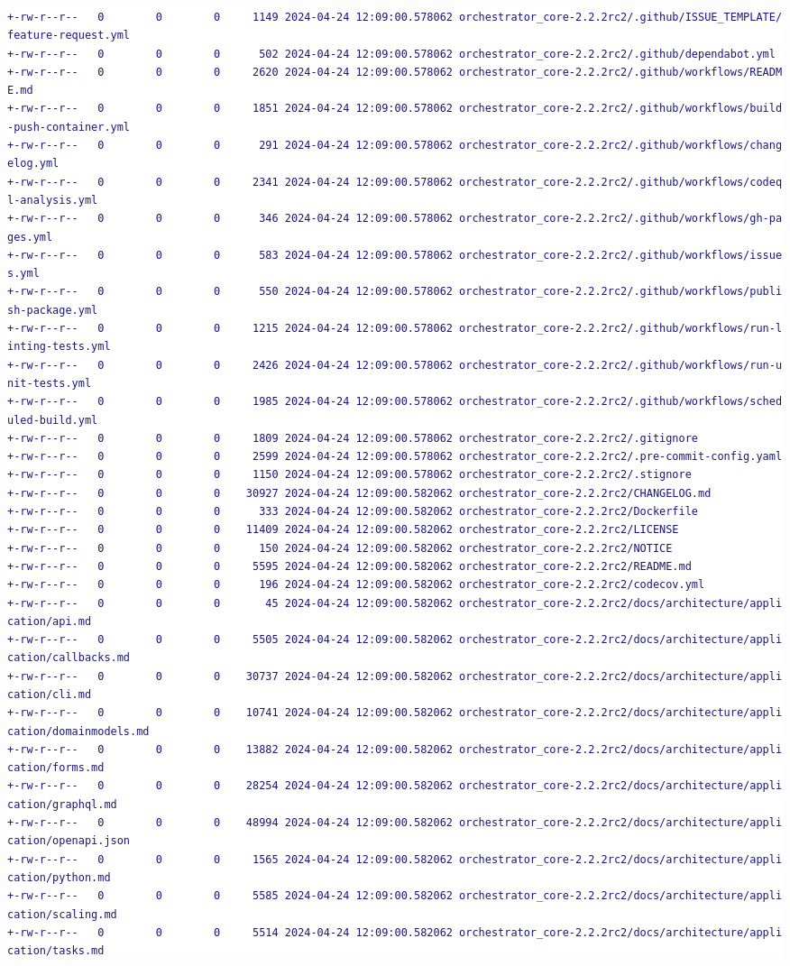 ```diff
+-rw-r--r--   0        0        0     1149 2024-04-24 12:09:00.578062 orchestrator_core-2.2.2rc2/.github/ISSUE_TEMPLATE/feature-request.yml
+-rw-r--r--   0        0        0      502 2024-04-24 12:09:00.578062 orchestrator_core-2.2.2rc2/.github/dependabot.yml
+-rw-r--r--   0        0        0     2620 2024-04-24 12:09:00.578062 orchestrator_core-2.2.2rc2/.github/workflows/README.md
+-rw-r--r--   0        0        0     1851 2024-04-24 12:09:00.578062 orchestrator_core-2.2.2rc2/.github/workflows/build-push-container.yml
+-rw-r--r--   0        0        0      291 2024-04-24 12:09:00.578062 orchestrator_core-2.2.2rc2/.github/workflows/changelog.yml
+-rw-r--r--   0        0        0     2341 2024-04-24 12:09:00.578062 orchestrator_core-2.2.2rc2/.github/workflows/codeql-analysis.yml
+-rw-r--r--   0        0        0      346 2024-04-24 12:09:00.578062 orchestrator_core-2.2.2rc2/.github/workflows/gh-pages.yml
+-rw-r--r--   0        0        0      583 2024-04-24 12:09:00.578062 orchestrator_core-2.2.2rc2/.github/workflows/issues.yml
+-rw-r--r--   0        0        0      550 2024-04-24 12:09:00.578062 orchestrator_core-2.2.2rc2/.github/workflows/publish-package.yml
+-rw-r--r--   0        0        0     1215 2024-04-24 12:09:00.578062 orchestrator_core-2.2.2rc2/.github/workflows/run-linting-tests.yml
+-rw-r--r--   0        0        0     2426 2024-04-24 12:09:00.578062 orchestrator_core-2.2.2rc2/.github/workflows/run-unit-tests.yml
+-rw-r--r--   0        0        0     1985 2024-04-24 12:09:00.578062 orchestrator_core-2.2.2rc2/.github/workflows/scheduled-build.yml
+-rw-r--r--   0        0        0     1809 2024-04-24 12:09:00.578062 orchestrator_core-2.2.2rc2/.gitignore
+-rw-r--r--   0        0        0     2599 2024-04-24 12:09:00.578062 orchestrator_core-2.2.2rc2/.pre-commit-config.yaml
+-rw-r--r--   0        0        0     1150 2024-04-24 12:09:00.578062 orchestrator_core-2.2.2rc2/.stignore
+-rw-r--r--   0        0        0    30927 2024-04-24 12:09:00.582062 orchestrator_core-2.2.2rc2/CHANGELOG.md
+-rw-r--r--   0        0        0      333 2024-04-24 12:09:00.582062 orchestrator_core-2.2.2rc2/Dockerfile
+-rw-r--r--   0        0        0    11409 2024-04-24 12:09:00.582062 orchestrator_core-2.2.2rc2/LICENSE
+-rw-r--r--   0        0        0      150 2024-04-24 12:09:00.582062 orchestrator_core-2.2.2rc2/NOTICE
+-rw-r--r--   0        0        0     5595 2024-04-24 12:09:00.582062 orchestrator_core-2.2.2rc2/README.md
+-rw-r--r--   0        0        0      196 2024-04-24 12:09:00.582062 orchestrator_core-2.2.2rc2/codecov.yml
+-rw-r--r--   0        0        0       45 2024-04-24 12:09:00.582062 orchestrator_core-2.2.2rc2/docs/architecture/application/api.md
+-rw-r--r--   0        0        0     5505 2024-04-24 12:09:00.582062 orchestrator_core-2.2.2rc2/docs/architecture/application/callbacks.md
+-rw-r--r--   0        0        0    30737 2024-04-24 12:09:00.582062 orchestrator_core-2.2.2rc2/docs/architecture/application/cli.md
+-rw-r--r--   0        0        0    10741 2024-04-24 12:09:00.582062 orchestrator_core-2.2.2rc2/docs/architecture/application/domainmodels.md
+-rw-r--r--   0        0        0    13882 2024-04-24 12:09:00.582062 orchestrator_core-2.2.2rc2/docs/architecture/application/forms.md
+-rw-r--r--   0        0        0    28254 2024-04-24 12:09:00.582062 orchestrator_core-2.2.2rc2/docs/architecture/application/graphql.md
+-rw-r--r--   0        0        0    48994 2024-04-24 12:09:00.582062 orchestrator_core-2.2.2rc2/docs/architecture/application/openapi.json
+-rw-r--r--   0        0        0     1565 2024-04-24 12:09:00.582062 orchestrator_core-2.2.2rc2/docs/architecture/application/python.md
+-rw-r--r--   0        0        0     5585 2024-04-24 12:09:00.582062 orchestrator_core-2.2.2rc2/docs/architecture/application/scaling.md
+-rw-r--r--   0        0        0     5514 2024-04-24 12:09:00.582062 orchestrator_core-2.2.2rc2/docs/architecture/application/tasks.md
```